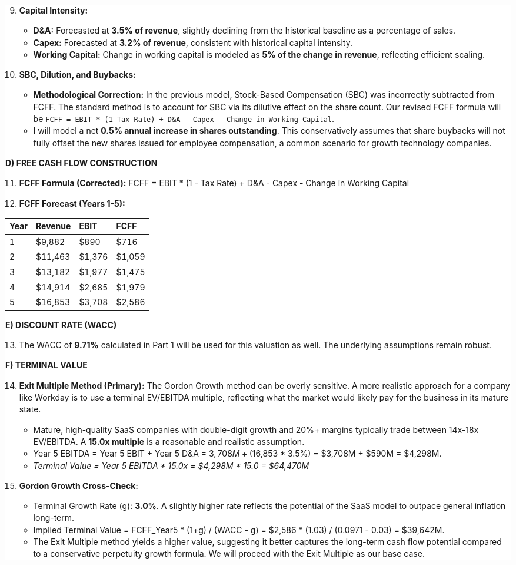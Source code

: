 9.  **Capital Intensity:**
    *   **D&A:** Forecasted at **3.5% of revenue**, slightly declining from the historical baseline as a percentage of sales.
    *   **Capex:** Forecasted at **3.2% of revenue**, consistent with historical capital intensity.
    *   **Working Capital:** Change in working capital is modeled as **5% of the change in revenue**, reflecting efficient scaling.

10. **SBC, Dilution, and Buybacks:**
    *   **Methodological Correction:** In the previous model, Stock-Based Compensation (SBC) was incorrectly subtracted from FCFF. The standard method is to account for SBC via its dilutive effect on the share count. Our revised FCFF formula will be `FCFF = EBIT * (1-Tax Rate) + D&A - Capex - Change in Working Capital`.
    *   I will model a net **0.5% annual increase in shares outstanding**. This conservatively assumes that share buybacks will not fully offset the new shares issued for employee compensation, a common scenario for growth technology companies.

**D) FREE CASH FLOW CONSTRUCTION**

11. **FCFF Formula (Corrected):** FCFF = EBIT * (1 - Tax Rate) + D&A - Capex - Change in Working Capital

12. **FCFF Forecast (Years 1-5):**

| Year | Revenue | EBIT | FCFF |
| :--- | :--- | :--- | :--- |
| 1 | $9,882 | $890 | $716 |
| 2 | $11,463 | $1,376 | $1,059 |
| 3 | $13,182 | $1,977 | $1,475 |
| 4 | $14,914 | $2,685 | $1,979 |
| 5 | $16,853 | $3,708 | $2,586 |

**E) DISCOUNT RATE (WACC)**

13. The WACC of **9.71%** calculated in Part 1 will be used for this valuation as well. The underlying assumptions remain robust.

**F) TERMINAL VALUE**

14. **Exit Multiple Method (Primary):** The Gordon Growth method can be overly sensitive. A more realistic approach for a company like Workday is to use a terminal EV/EBITDA multiple, reflecting what the market would likely pay for the business in its mature state.
    *   Mature, high-quality SaaS companies with double-digit growth and 20%+ margins typically trade between 14x-18x EV/EBITDA. A **15.0x multiple** is a reasonable and realistic assumption.
    *   Year 5 EBITDA = Year 5 EBIT + Year 5 D&A = $3,708M + ($16,853 * 3.5%) = $3,708M + $590M = $4,298M.
    *   *Terminal Value = Year 5 EBITDA \* 15.0x = $4,298M \* 15.0 = $64,470M*

15. **Gordon Growth Cross-Check:**
    *   Terminal Growth Rate (g): **3.0%**. A slightly higher rate reflects the potential of the SaaS model to outpace general inflation long-term.
    *   Implied Terminal Value = FCFF\_Year5 \* (1+g) / (WACC - g) = $2,586 \* (1.03) / (0.0971 - 0.03) = $39,642M.
    *   The Exit Multiple method yields a higher value, suggesting it better captures the long-term cash flow potential compared to a conservative perpetuity growth formula. We will proceed with the Exit Multiple as our base case.
